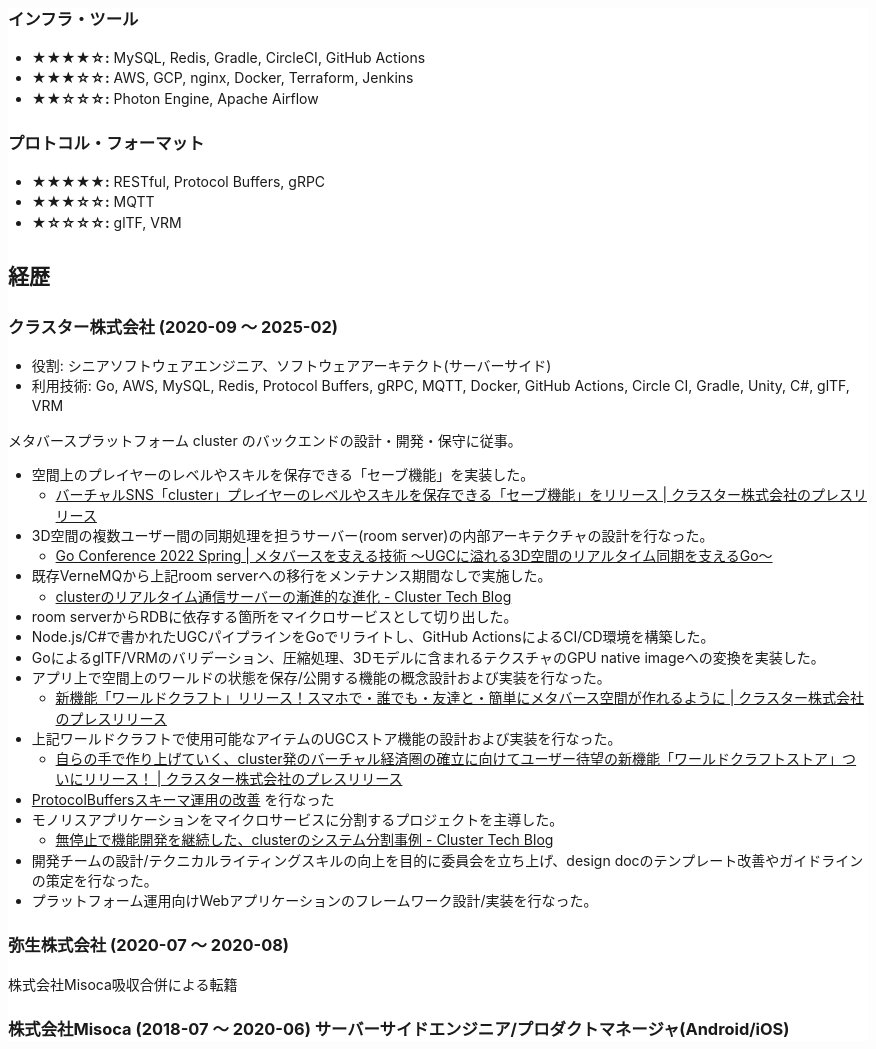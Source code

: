 ### インフラ・ツール
- **★★★★☆:** MySQL, Redis, Gradle, CircleCI, GitHub Actions  
- **★★★☆☆:** AWS, GCP, nginx, Docker, Terraform, Jenkins
- **★★☆☆☆:** Photon Engine, Apache Airflow

### プロトコル・フォーマット
- **★★★★★:** RESTful, Protocol Buffers, gRPC  
- **★★★☆☆:** MQTT  
- **★☆☆☆☆:** glTF, VRM  

## 経歴

### クラスター株式会社 (2020-09 〜 2025-02)

- 役割: シニアソフトウェアエンジニア、ソフトウェアアーキテクト(サーバーサイド)
- 利用技術: Go, AWS, MySQL, Redis, Protocol Buffers, gRPC, MQTT, Docker, GitHub Actions, Circle CI, Gradle, Unity, C#, glTF, VRM

メタバースプラットフォーム cluster のバックエンドの設計・開発・保守に従事。

- 空間上のプレイヤーのレベルやスキルを保存できる「セーブ機能」を実装した。
    - [バーチャルSNS「cluster」プレイヤーのレベルやスキルを保存できる「セーブ機能」をリリース | クラスター株式会社のプレスリリース](https://prtimes.jp/main/html/rd/p/000000096.000017626.html)
- 3D空間の複数ユーザー間の同期処理を担うサーバー(room server)の内部アーキテクチャの設計を行なった。
    - [Go Conference 2022 Spring | メタバースを支える技術 ～UGCに溢れる3D空間のリアルタイム同期を支えるGo〜](https://gocon.jp/2022spring/sessions/a6-c/)
- 既存VerneMQから上記room serverへの移行をメンテナンス期間なしで実施した。
    - [clusterのリアルタイム通信サーバーの漸進的な進化 - Cluster Tech Blog](https://tech-blog.cluster.mu/entry/2022/04/13/143058)
- room serverからRDBに依存する箇所をマイクロサービスとして切り出した。
- Node.js/C#で書かれたUGCパイプラインをGoでリライトし、GitHub ActionsによるCI/CD環境を構築した。
- GoによるglTF/VRMのバリデーション、圧縮処理、3Dモデルに含まれるテクスチャのGPU native imageへの変換を実装した。
- アプリ上で空間上のワールドの状態を保存/公開する機能の概念設計および実装を行なった。
    - [新機能「ワールドクラフト」リリース！スマホで・誰でも・友達と・簡単にメタバース空間が作れるように | クラスター株式会社のプレスリリース](https://prtimes.jp/main/html/rd/p/000000126.000017626.html)
- 上記ワールドクラフトで使用可能なアイテムのUGCストア機能の設計および実装を行なった。
    - [自らの手で作り上げていく、cluster発のバーチャル経済圏の確立に向けてユーザー待望の新機能「ワールドクラフトストア」ついにリリース！ | クラスター株式会社のプレスリリース](https://prtimes.jp/main/html/rd/p/000000144.000017626.html)
- [ProtocolBuffersスキーマ運用の改善](https://tech-blog.cluster.mu/entry/2023/04/27) を行なった
- モノリスアプリケーションをマイクロサービスに分割するプロジェクトを主導した。
    - [無停止で機能開発を継続した、clusterのシステム分割事例 - Cluster Tech Blog](https://tech-blog.cluster.mu/entry/2023/12/26)
- 開発チームの設計/テクニカルライティングスキルの向上を目的に委員会を立ち上げ、design docのテンプレート改善やガイドラインの策定を行なった。
- プラットフォーム運用向けWebアプリケーションのフレームワーク設計/実装を行なった。

### 弥生株式会社 (2020-07 〜 2020-08)

株式会社Misoca吸収合併による転籍

### 株式会社Misoca (2018-07 〜 2020-06) サーバーサイドエンジニア/プロダクトマネージャ(Android/iOS)
